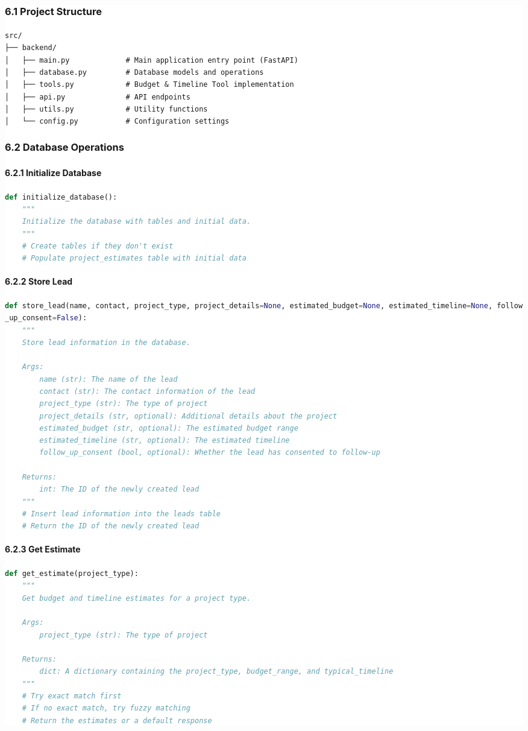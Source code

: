 ### 6.1 Project Structure

```
src/
├── backend/
│   ├── main.py             # Main application entry point (FastAPI)
│   ├── database.py         # Database models and operations
│   ├── tools.py            # Budget & Timeline Tool implementation
│   ├── api.py              # API endpoints
│   ├── utils.py            # Utility functions
│   └── config.py           # Configuration settings
```

### 6.2 Database Operations

#### 6.2.1 Initialize Database

```python
def initialize_database():
    """
    Initialize the database with tables and initial data.
    """
    # Create tables if they don't exist
    # Populate project_estimates table with initial data
```

#### 6.2.2 Store Lead

```python
def store_lead(name, contact, project_type, project_details=None, estimated_budget=None, estimated_timeline=None, follow_up_consent=False):
    """
    Store lead information in the database.
    
    Args:
        name (str): The name of the lead
        contact (str): The contact information of the lead
        project_type (str): The type of project
        project_details (str, optional): Additional details about the project
        estimated_budget (str, optional): The estimated budget range
        estimated_timeline (str, optional): The estimated timeline
        follow_up_consent (bool, optional): Whether the lead has consented to follow-up
        
    Returns:
        int: The ID of the newly created lead
    """
    # Insert lead information into the leads table
    # Return the ID of the newly created lead
```

#### 6.2.3 Get Estimate

```python
def get_estimate(project_type):
    """
    Get budget and timeline estimates for a project type.
    
    Args:
        project_type (str): The type of project
        
    Returns:
        dict: A dictionary containing the project_type, budget_range, and typical_timeline
    """
    # Try exact match first
    # If no exact match, try fuzzy matching
    # Return the estimates or a default response
```